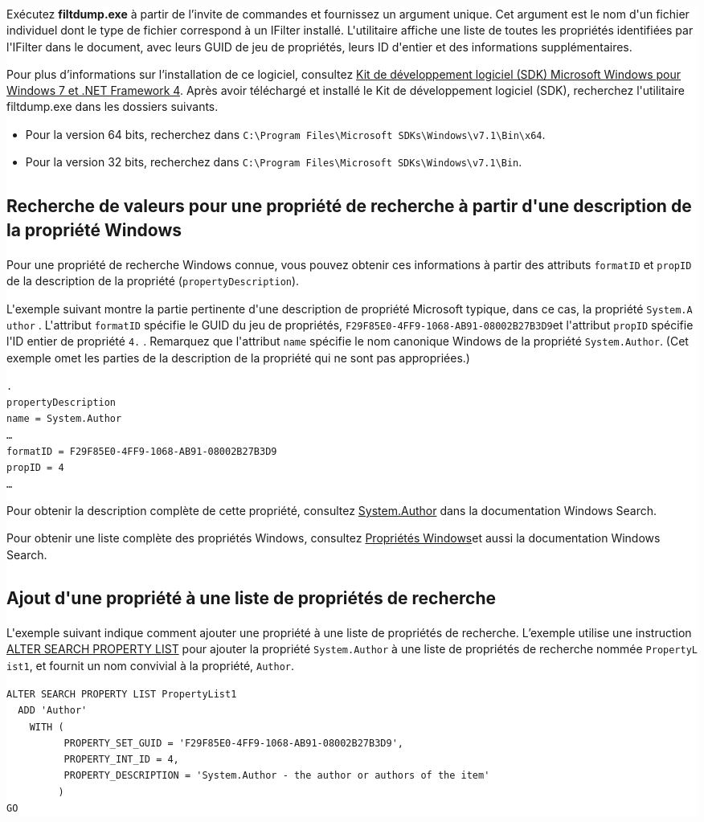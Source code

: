  Exécutez **filtdump.exe** à partir de l’invite de commandes et fournissez un argument unique. Cet argument est le nom d'un fichier individuel dont le type de fichier correspond à un IFilter installé. L'utilitaire affiche une liste de toutes les propriétés identifiées par l'IFilter dans le document, avec leurs GUID de jeu de propriétés, leurs ID d'entier et des informations supplémentaires.  
  
 Pour plus d’informations sur l’installation de ce logiciel, consultez [Kit de développement logiciel (SDK) Microsoft Windows pour Windows 7 et .NET Framework 4](http://go.microsoft.com/fwlink/?LinkId=212980). Après avoir téléchargé et installé le Kit de développement logiciel (SDK), recherchez l'utilitaire filtdump.exe dans les dossiers suivants.  
  
-   Pour la version 64 bits, recherchez dans `C:\Program Files\Microsoft SDKs\Windows\v7.1\Bin\x64`.  
  
-   Pour la version 32 bits, recherchez dans `C:\Program Files\Microsoft SDKs\Windows\v7.1\Bin`.  
  
##  <a name="propdesc"></a> Recherche de valeurs pour une propriété de recherche à partir d'une description de la propriété Windows  
 Pour une propriété de recherche Windows connue, vous pouvez obtenir ces informations à partir des attributs `formatID` et `propID` de la description de la propriété (`propertyDescription`).  
  
 L'exemple suivant montre la partie pertinente d'une description de propriété Microsoft typique, dans ce cas, la propriété `System.Author` . L'attribut `formatID` spécifie le GUID du jeu de propriétés, `F29F85E0-4FF9-1068-AB91-08002B27B3D9`et l'attribut `propID` spécifie l'ID entier de propriété `4.` . Remarquez que l'attribut `name` spécifie le nom canonique Windows de la propriété `System.Author`. (Cet exemple omet les parties de la description de la propriété qui ne sont pas appropriées.)  
  
```  
.  
propertyDescription  
name = System.Author  
…  
formatID = F29F85E0-4FF9-1068-AB91-08002B27B3D9  
propID = 4  
…  
```  
  
 Pour obtenir la description complète de cette propriété, consultez [System.Author](http://go.microsoft.com/fwlink/?LinkId=144337) dans la documentation Windows Search.  
  
 Pour obtenir une liste complète des propriétés Windows, consultez [Propriétés Windows](http://go.microsoft.com/fwlink/?LinkId=215013)et aussi la documentation Windows Search.  
  
##  <a name="examples"></a> Ajout d'une propriété à une liste de propriétés de recherche  
 L'exemple suivant indique comment ajouter une propriété à une liste de propriétés de recherche. L’exemple utilise une instruction [ALTER SEARCH PROPERTY LIST](/sql/t-sql/statements/alter-search-property-list-transact-sql) pour ajouter la propriété `System.Author` à une liste de propriétés de recherche nommée `PropertyList1`, et fournit un nom convivial à la propriété, `Author`.  
  
```  
ALTER SEARCH PROPERTY LIST PropertyList1   
  ADD 'Author'  
    WITH (  
          PROPERTY_SET_GUID = 'F29F85E0-4FF9-1068-AB91-08002B27B3D9',  
          PROPERTY_INT_ID = 4,   
          PROPERTY_DESCRIPTION = 'System.Author - the author or authors of the item'   
         )  
GO  
```  
  